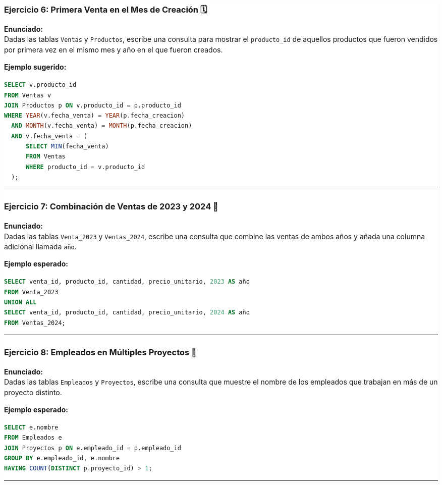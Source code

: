 
### Ejercicio 6: Primera Venta en el Mes de Creación 🗓️

**Enunciado:**  
Dadas las tablas `Ventas` y `Productos`, escribe una consulta para mostrar el `producto_id` de aquellos productos que fueron vendidos por primera vez en el mismo mes y año en el que fueron creados.

**Ejemplo sugerido:**

```sql
SELECT v.producto_id
FROM Ventas v
JOIN Productos p ON v.producto_id = p.producto_id
WHERE YEAR(v.fecha_venta) = YEAR(p.fecha_creacion)
  AND MONTH(v.fecha_venta) = MONTH(p.fecha_creacion)
  AND v.fecha_venta = (
      SELECT MIN(fecha_venta)
      FROM Ventas
      WHERE producto_id = v.producto_id
  );
```

---

### Ejercicio 7: Combinación de Ventas de 2023 y 2024 🔀

**Enunciado:**  
Dadas las tablas `Venta_2023` y `Ventas_2024`, escribe una consulta que combine las ventas de ambos años y añada una columna adicional llamada `año`.

**Ejemplo esperado:**

```sql
SELECT venta_id, producto_id, cantidad, precio_unitario, 2023 AS año
FROM Venta_2023
UNION ALL
SELECT venta_id, producto_id, cantidad, precio_unitario, 2024 AS año
FROM Ventas_2024;
```

---

### Ejercicio 8: Empleados en Múltiples Proyectos 👥

**Enunciado:**  
Dadas las tablas `Empleados` y `Proyectos`, escribe una consulta que muestre el nombre de los empleados que trabajan en más de un proyecto distinto.

**Ejemplo esperado:**

```sql
SELECT e.nombre
FROM Empleados e
JOIN Proyectos p ON e.empleado_id = p.empleado_id
GROUP BY e.empleado_id, e.nombre
HAVING COUNT(DISTINCT p.proyecto_id) > 1;
```

---